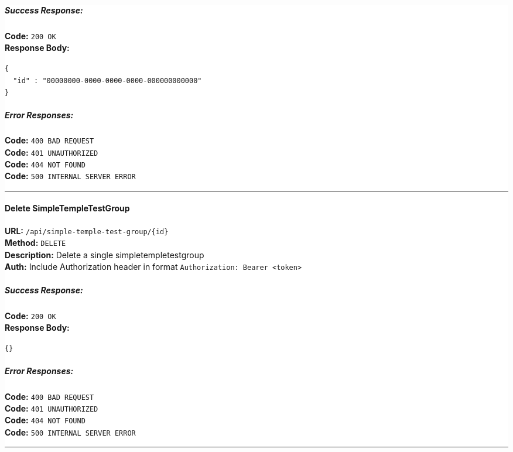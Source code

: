 ##### Success Response:
**Code:** `200 OK`  
**Response Body:**  
```
{
  "id" : "00000000-0000-0000-0000-000000000000"
}
```


##### Error Responses:
**Code:** `400 BAD REQUEST`  
**Code:** `401 UNAUTHORIZED`  
**Code:** `404 NOT FOUND`  
**Code:** `500 INTERNAL SERVER ERROR`  


***

#### Delete SimpleTempleTestGroup
**URL:** `/api/simple-temple-test-group/{id}`  
**Method:** `DELETE`  
**Description:** Delete a single simpletempletestgroup  
**Auth:** Include Authorization header in format `Authorization: Bearer <token>`  

##### Success Response:
**Code:** `200 OK`  
**Response Body:**  
```
{}
```


##### Error Responses:
**Code:** `400 BAD REQUEST`  
**Code:** `401 UNAUTHORIZED`  
**Code:** `404 NOT FOUND`  
**Code:** `500 INTERNAL SERVER ERROR`  


***
